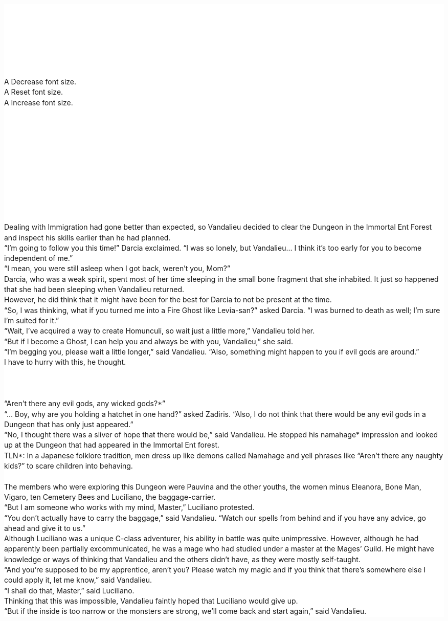<br/>
<br/>
<br/>
<br/>
<br/>
<br/>
<br/>
A Decrease font size.<br/>
A Reset font size.<br/>
A Increase font size.<br/>
<br/>
<br/>
<br/>
<br/>
<br/>
<br/>
<br/>
<br/>
<br/>
<br/>
<br/>
Dealing with Immigration had gone better than expected, so Vandalieu decided to clear the Dungeon in the Immortal Ent Forest and inspect his skills earlier than he had planned.<br/>
“I’m going to follow you this time!” Darcia exclaimed. “I was so lonely, but Vandalieu… I think it’s too early for you to become independent of me.”<br/>
“I mean, you were still asleep when I got back, weren’t you, Mom?”<br/>
Darcia, who was a weak spirit, spent most of her time sleeping in the small bone fragment that she inhabited. It just so happened that she had been sleeping when Vandalieu returned.<br/>
However, he did think that it might have been for the best for Darcia to not be present at the time.<br/>
“So, I was thinking, what if you turned me into a Fire Ghost like Levia-san?” asked Darcia. “I was burned to death as well; I’m sure I’m suited for it.”<br/>
“Wait, I’ve acquired a way to create Homunculi, so wait just a little more,” Vandalieu told her.<br/>
“But if I become a Ghost, I can help you and always be with you, Vandalieu,” she said.<br/>
“I’m begging you, please wait a little longer,” said Vandalieu. “Also, something might happen to you if evil gods are around.”<br/>
I have to hurry with this, he thought.<br/>
<br/>
<br/>
<br/>
“Aren’t there any evil gods, any wicked gods?*”<br/>
“… Boy, why are you holding a hatchet in one hand?” asked Zadiris. “Also, I do not think that there would be any evil gods in a Dungeon that has only just appeared.”<br/>
“No, I thought there was a sliver of hope that there would be,” said Vandalieu. He stopped his namahage* impression and looked up at the Dungeon that had appeared in the Immortal Ent forest.<br/>
TLN*: In a Japanese folklore tradition, men dress up like demons called Namahage and yell phrases like “Aren’t there any naughty kids?” to scare children into behaving.<br/>
<br/>
The members who were exploring this Dungeon were Pauvina and the other youths, the women minus Eleanora, Bone Man, Vigaro, ten Cemetery Bees and Luciliano, the baggage-carrier.<br/>
“But I am someone who works with my mind, Master,” Luciliano protested.<br/>
“You don’t actually have to carry the baggage,” said Vandalieu. “Watch our spells from behind and if you have any advice, go ahead and give it to us.”<br/>
Although Luciliano was a unique C-class adventurer, his ability in battle was quite unimpressive. However, although he had apparently been partially excommunicated, he was a mage who had studied under a master at the Mages’ Guild. He might have knowledge or ways of thinking that Vandalieu and the others didn’t have, as they were mostly self-taught.<br/>
“And you’re supposed to be my apprentice, aren’t you? Please watch my magic and if you think that there’s somewhere else I could apply it, let me know,” said Vandalieu.<br/>
“I shall do that, Master,” said Luciliano.<br/>
Thinking that this was impossible, Vandalieu faintly hoped that Luciliano would give up.<br/>
“But if the inside is too narrow or the monsters are strong, we’ll come back and start again,” said Vandalieu.<br/>